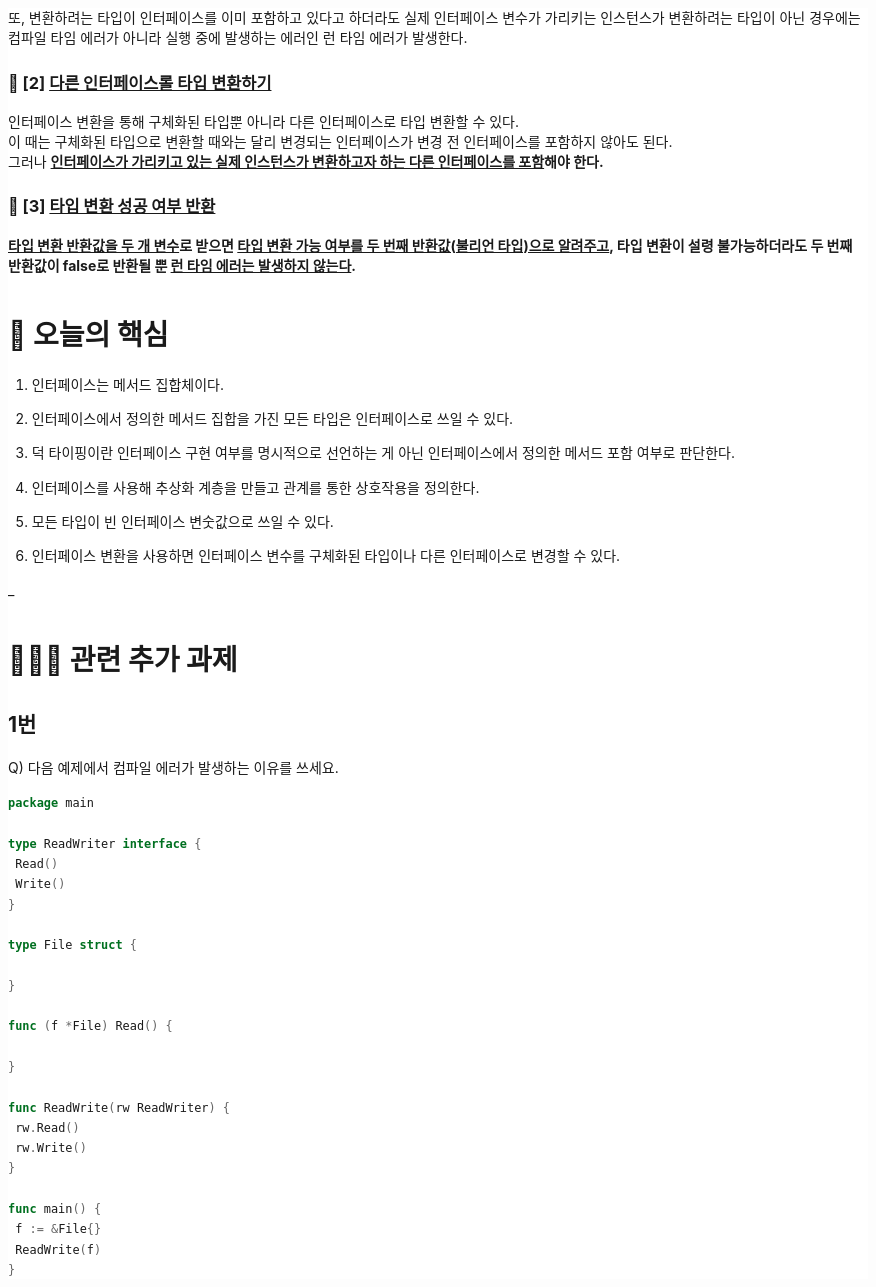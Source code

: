 또, 변환하려는 타입이 인터페이스를 이미 포함하고 있다고 하더라도 실제 인터페이스 변수가 가리키는 인스턴스가 변환하려는 타입이 아닌 경우에는 컴파일 타임 에러가 아니라 실행 중에 발생하는 에러인 런 타임 에러가 발생한다.      
### 📌 [2] <u>다른 인터페이스롤 타입 변환하기</u>

인터페이스 변환을 통해 구체화된 타입뿐 아니라 다른 인터페이스로 타입 변환할 수 있다.   
이 때는 구체화된 타입으로 변환할 때와는 달리 변경되는 인터페이스가 변경 전 인터페이스를 포함하지 않아도 된다.    
그러나 **<u>인터페이스가 가리키고 있는 실제 인스턴스가 변환하고자 하는 다른 인터페이스를 포함</u>해야 한다.**            

### 📌 [3] <u>타입 변환 성공 여부 반환</u>

**<u>타입 변환 반환값을 두 개 변수</u>로 받으면 <u>타입 변환 가능 여부를 두 번째 반환값(불리언 타입)으로 알려주고</u>, 타입 변환이 설령 불가능하더라도 두 번째 반환값이 false로 반환될 뿐 <u>런 타임 에러는 발생하지 않는다</u>.**        

       
# 🌟 오늘의 핵심      

<div class="notice--primary" markdown="1">

1. 인터페이스는 메서드 집합체이다.          
  
2. 인터페이스에서 정의한 메서드 집합을 가진 모든 타입은 인터페이스로 쓰일 수 있다.            

3. 덕 타이핑이란 인터페이스 구현 여부를 명시적으로 선언하는 게 아닌 인터페이스에서 정의한 메서드 포함 여부로 판단한다.              

4. 인터페이스를 사용해 추상화 계층을 만들고 관계를 통한 상호작용을 정의한다.    

5. 모든 타입이 빈 인터페이스 변숫값으로 쓰일 수 있다.    

6. 인터페이스 변환을 사용하면 인터페이스 변수를 구체화된 타입이나 다른 인터페이스로 변경할 수 있다.

</div>

_


# 👩🏻‍💻 관련 추가 과제

## 1번
Q) 다음 예제에서 컴파일 에러가 발생하는 이유를 쓰세요.     

   ```go
package main

type ReadWriter interface {
	Read()
	Write()
}

type File struct {

}

func (f *File) Read() {

}

func ReadWrite(rw ReadWriter) {
	rw.Read()
	rw.Write()
}

func main() {
	f := &File{}
	ReadWrite(f)
}
   ```   
